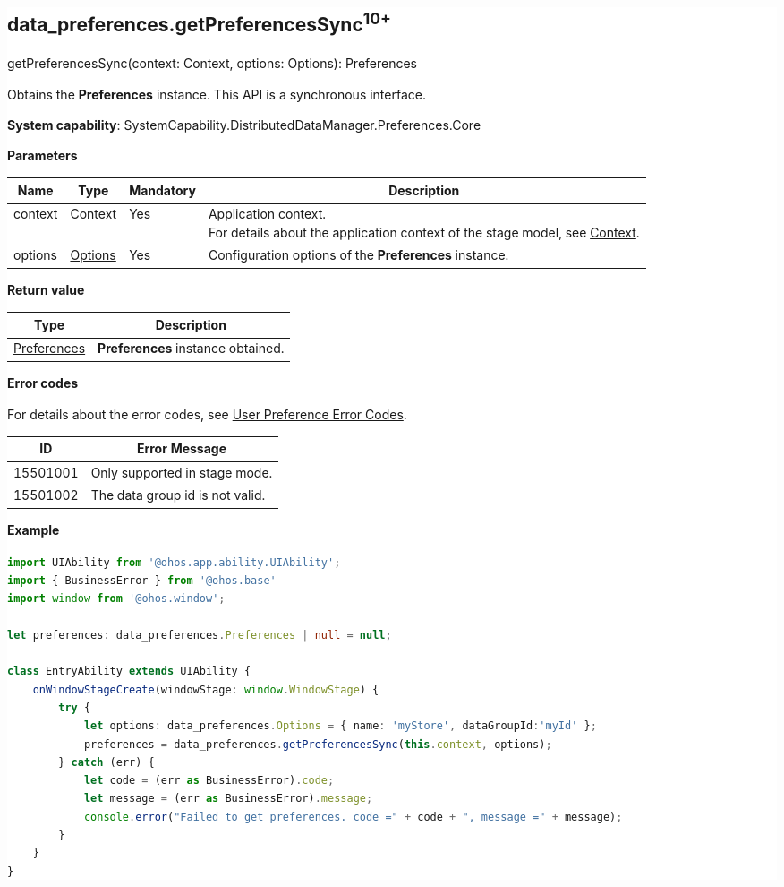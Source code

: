 ## data_preferences.getPreferencesSync<sup>10+</sup>

getPreferencesSync(context: Context, options: Options): Preferences

Obtains the **Preferences** instance. This API is a synchronous interface.

**System capability**: SystemCapability.DistributedDataManager.Preferences.Core

**Parameters**

| Name | Type                 | Mandatory| Description                                                        |
| ------- | --------------------- | ---- | ------------------------------------------------------------ |
| context | Context               | Yes  | Application context.<br>For details about the application context of the stage model, see [Context](js-apis-inner-application-uiAbilityContext.md).|
| options | [Options](#options10) | Yes  | Configuration options of the **Preferences** instance.                           |

**Return value**

| Type                       | Description                 |
| --------------------------- | --------------------- |
| [Preferences](#preferences) | **Preferences** instance obtained.|

**Error codes**

For details about the error codes, see [User Preference Error Codes](../errorcodes/errorcode-preferences.md).

| ID| Error Message                       |
| -------- | ------------------------------- |
| 15501001 | Only supported in stage mode.   |
| 15501002 | The data group id is not valid. |

**Example**

```ts
import UIAbility from '@ohos.app.ability.UIAbility';
import { BusinessError } from '@ohos.base'
import window from '@ohos.window';

let preferences: data_preferences.Preferences | null = null;

class EntryAbility extends UIAbility {
    onWindowStageCreate(windowStage: window.WindowStage) {
        try {
            let options: data_preferences.Options = { name: 'myStore', dataGroupId:'myId' };
            preferences = data_preferences.getPreferencesSync(this.context, options);
        } catch (err) {
            let code = (err as BusinessError).code;
            let message = (err as BusinessError).message;
            console.error("Failed to get preferences. code =" + code + ", message =" + message);
        }
    }
}
```
